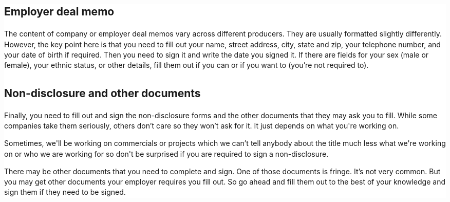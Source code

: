 ## Employer deal memo

The content of company or employer deal memos vary across different producers. They are usually formatted slightly differently. However, the key point here is that you need to fill out your name, street address, city, state and zip, your telephone number, and your date of birth if required. Then you need to sign it and write the date you signed it. If there are fields for your sex (male or female), your ethnic status, or other details, fill them out if you can or if you want to (you’re not required to).

## Non-disclosure and other documents

Finally, you need to fill out and sign the non-disclosure forms and the other documents that they may ask you to fill. While some companies take them seriously, others don’t care so they won’t ask for it. It just depends on what you're working on.

Sometimes, we'll be working on commercials or projects which we can’t tell anybody about the title much less what we're working on or who we are working for so don't be surprised if you are required to sign a non-disclosure.

There may be other documents that you need to complete and sign. One of those documents is fringe. It’s not very common. But you may get other documents your employer requires you fill out. So go ahead and fill them out to the best of your knowledge and sign them if they need to be signed.